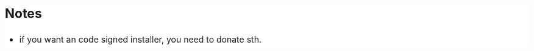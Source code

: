 ## Notes

- if you want an code signed installer, you need to donate sth.

[7-Zip]:https://www.7-zip.org/
[lzip]:https://www.nongnu.org/lzip/
[Brotli]:https://github.com/google/brotli/
[BLAKE3]:https://github.com/BLAKE3-team/BLAKE3
[LZ4]:https://github.com/lz4/lz4/
[LZ5]:https://github.com/inikep/lz5/
[Zstandard]:https://github.com/facebook/zstd/
[Lizard]:https://github.com/inikep/lizard/
[ImDisk]:https://sourceforge.net/projects/imdisk-toolkit/
[Fast LZMA2]:https://github.com/conor42/fast-lzma2
[Codecs.7z]:https://github.com/mcmilk/7-Zip-zstd/releases
[TotalCmd.7z]:https://github.com/mcmilk/7-Zip-zstd/releases
